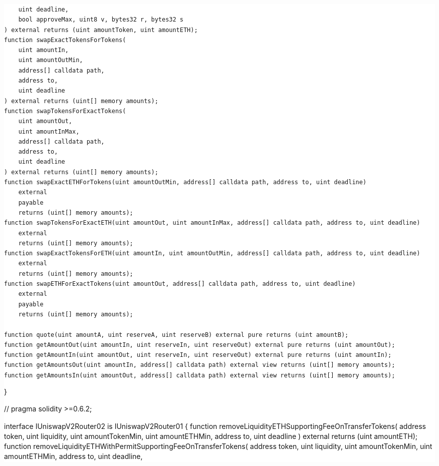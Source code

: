         uint deadline,
        bool approveMax, uint8 v, bytes32 r, bytes32 s
    ) external returns (uint amountToken, uint amountETH);
    function swapExactTokensForTokens(
        uint amountIn,
        uint amountOutMin,
        address[] calldata path,
        address to,
        uint deadline
    ) external returns (uint[] memory amounts);
    function swapTokensForExactTokens(
        uint amountOut,
        uint amountInMax,
        address[] calldata path,
        address to,
        uint deadline
    ) external returns (uint[] memory amounts);
    function swapExactETHForTokens(uint amountOutMin, address[] calldata path, address to, uint deadline)
        external
        payable
        returns (uint[] memory amounts);
    function swapTokensForExactETH(uint amountOut, uint amountInMax, address[] calldata path, address to, uint deadline)
        external
        returns (uint[] memory amounts);
    function swapExactTokensForETH(uint amountIn, uint amountOutMin, address[] calldata path, address to, uint deadline)
        external
        returns (uint[] memory amounts);
    function swapETHForExactTokens(uint amountOut, address[] calldata path, address to, uint deadline)
        external
        payable
        returns (uint[] memory amounts);

    function quote(uint amountA, uint reserveA, uint reserveB) external pure returns (uint amountB);
    function getAmountOut(uint amountIn, uint reserveIn, uint reserveOut) external pure returns (uint amountOut);
    function getAmountIn(uint amountOut, uint reserveIn, uint reserveOut) external pure returns (uint amountIn);
    function getAmountsOut(uint amountIn, address[] calldata path) external view returns (uint[] memory amounts);
    function getAmountsIn(uint amountOut, address[] calldata path) external view returns (uint[] memory amounts);
}



// pragma solidity >=0.6.2;

interface IUniswapV2Router02 is IUniswapV2Router01 {
    function removeLiquidityETHSupportingFeeOnTransferTokens(
        address token,
        uint liquidity,
        uint amountTokenMin,
        uint amountETHMin,
        address to,
        uint deadline
    ) external returns (uint amountETH);
    function removeLiquidityETHWithPermitSupportingFeeOnTransferTokens(
        address token,
        uint liquidity,
        uint amountTokenMin,
        uint amountETHMin,
        address to,
        uint deadline,